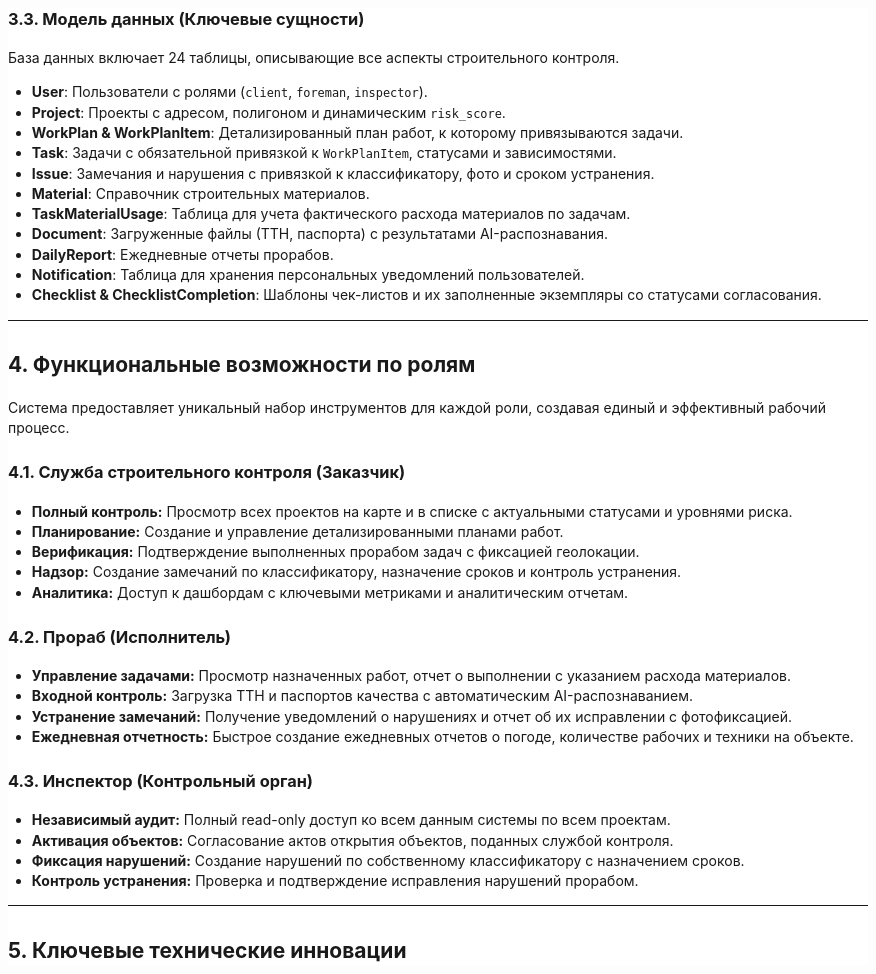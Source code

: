 ### 3.3. Модель данных (Ключевые сущности)

База данных включает 24 таблицы, описывающие все аспекты строительного контроля.

-   **User**: Пользователи с ролями (`client`, `foreman`, `inspector`).
-   **Project**: Проекты с адресом, полигоном и динамическим `risk_score`.
-   **WorkPlan & WorkPlanItem**: Детализированный план работ, к которому привязываются задачи.
-   **Task**: Задачи с обязательной привязкой к `WorkPlanItem`, статусами и зависимостями.
-   **Issue**: Замечания и нарушения с привязкой к классификатору, фото и сроком устранения.
-   **Material**: Справочник строительных материалов.
-   **TaskMaterialUsage**: Таблица для учета фактического расхода материалов по задачам.
-   **Document**: Загруженные файлы (ТТН, паспорта) с результатами AI-распознавания.
-   **DailyReport**: Ежедневные отчеты прорабов.
-   **Notification**: Таблица для хранения персональных уведомлений пользователей.
-   **Checklist & ChecklistCompletion**: Шаблоны чек-листов и их заполненные экземпляры со статусами согласования.

---

## 4. Функциональные возможности по ролям

Система предоставляет уникальный набор инструментов для каждой роли, создавая единый и эффективный рабочий процесс.

### 4.1. Служба строительного контроля (Заказчик)
- **Полный контроль:** Просмотр всех проектов на карте и в списке с актуальными статусами и уровнями риска.
- **Планирование:** Создание и управление детализированными планами работ.
- **Верификация:** Подтверждение выполненных прорабом задач с фиксацией геолокации.
- **Надзор:** Создание замечаний по классификатору, назначение сроков и контроль устранения.
- **Аналитика:** Доступ к дашбордам с ключевыми метриками и аналитическим отчетам.

### 4.2. Прораб (Исполнитель)
- **Управление задачами:** Просмотр назначенных работ, отчет о выполнении с указанием расхода материалов.
- **Входной контроль:** Загрузка ТТН и паспортов качества с автоматическим AI-распознаванием.
- **Устранение замечаний:** Получение уведомлений о нарушениях и отчет об их исправлении с фотофиксацией.
- **Ежедневная отчетность:** Быстрое создание ежедневных отчетов о погоде, количестве рабочих и техники на объекте.

### 4.3. Инспектор (Контрольный орган)
- **Независимый аудит:** Полный read-only доступ ко всем данным системы по всем проектам.
- **Активация объектов:** Согласование актов открытия объектов, поданных службой контроля.
- **Фиксация нарушений:** Создание нарушений по собственному классификатору с назначением сроков.
- **Контроль устранения:** Проверка и подтверждение исправления нарушений прорабом.

---

## 5. Ключевые технические инновации
